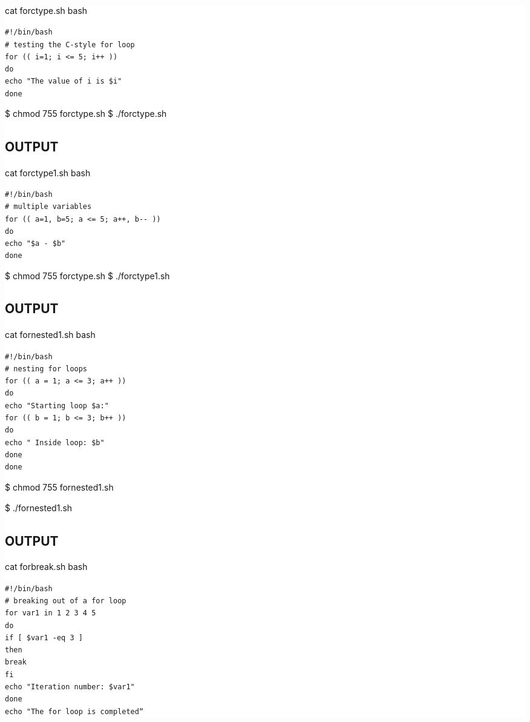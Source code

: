 
cat forctype.sh 
bash
~~~
#!/bin/bash
# testing the C-style for loop
for (( i=1; i <= 5; i++ ))
do
echo "The value of i is $i"
done
~~~
$ chmod 755 forctype.sh
$ ./forctype.sh 
## OUTPUT

cat forctype1.sh 
bash
~~~
#!/bin/bash
# multiple variables
for (( a=1, b=5; a <= 5; a++, b-- ))
do
echo "$a - $b"
done
~~~
$ chmod 755 forctype.sh
$ ./forctype1.sh 
## OUTPUT

cat fornested1.sh 
bash
~~~
#!/bin/bash
# nesting for loops
for (( a = 1; a <= 3; a++ ))
do
echo "Starting loop $a:"
for (( b = 1; b <= 3; b++ ))
do
echo " Inside loop: $b"
done
done
~~~
$ chmod 755 fornested1.sh
 
$ ./fornested1.sh 
 ## OUTPUT

 
cat forbreak.sh 
bash
~~~
#!/bin/bash
# breaking out of a for loop
for var1 in 1 2 3 4 5
do
if [ $var1 -eq 3 ]
then
break
fi
echo "Iteration number: $var1"
done
echo "The for loop is completed“

~~~